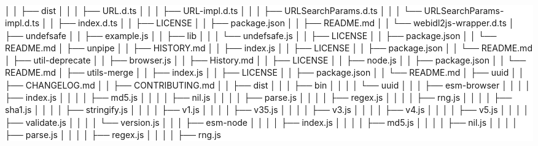 │   │       ├── dist
│   │       │   ├── URL.d.ts
│   │       │   ├── URL-impl.d.ts
│   │       │   ├── URLSearchParams.d.ts
│   │       │   └── URLSearchParams-impl.d.ts
│   │       ├── index.d.ts
│   │       ├── LICENSE
│   │       ├── package.json
│   │       ├── README.md
│   │       └── webidl2js-wrapper.d.ts
│   ├── undefsafe
│   │   ├── example.js
│   │   ├── lib
│   │   │   └── undefsafe.js
│   │   ├── LICENSE
│   │   ├── package.json
│   │   └── README.md
│   ├── unpipe
│   │   ├── HISTORY.md
│   │   ├── index.js
│   │   ├── LICENSE
│   │   ├── package.json
│   │   └── README.md
│   ├── util-deprecate
│   │   ├── browser.js
│   │   ├── History.md
│   │   ├── LICENSE
│   │   ├── node.js
│   │   ├── package.json
│   │   └── README.md
│   ├── utils-merge
│   │   ├── index.js
│   │   ├── LICENSE
│   │   ├── package.json
│   │   └── README.md
│   ├── uuid
│   │   ├── CHANGELOG.md
│   │   ├── CONTRIBUTING.md
│   │   ├── dist
│   │   │   ├── bin
│   │   │   │   └── uuid
│   │   │   ├── esm-browser
│   │   │   │   ├── index.js
│   │   │   │   ├── md5.js
│   │   │   │   ├── nil.js
│   │   │   │   ├── parse.js
│   │   │   │   ├── regex.js
│   │   │   │   ├── rng.js
│   │   │   │   ├── sha1.js
│   │   │   │   ├── stringify.js
│   │   │   │   ├── v1.js
│   │   │   │   ├── v35.js
│   │   │   │   ├── v3.js
│   │   │   │   ├── v4.js
│   │   │   │   ├── v5.js
│   │   │   │   ├── validate.js
│   │   │   │   └── version.js
│   │   │   ├── esm-node
│   │   │   │   ├── index.js
│   │   │   │   ├── md5.js
│   │   │   │   ├── nil.js
│   │   │   │   ├── parse.js
│   │   │   │   ├── regex.js
│   │   │   │   ├── rng.js